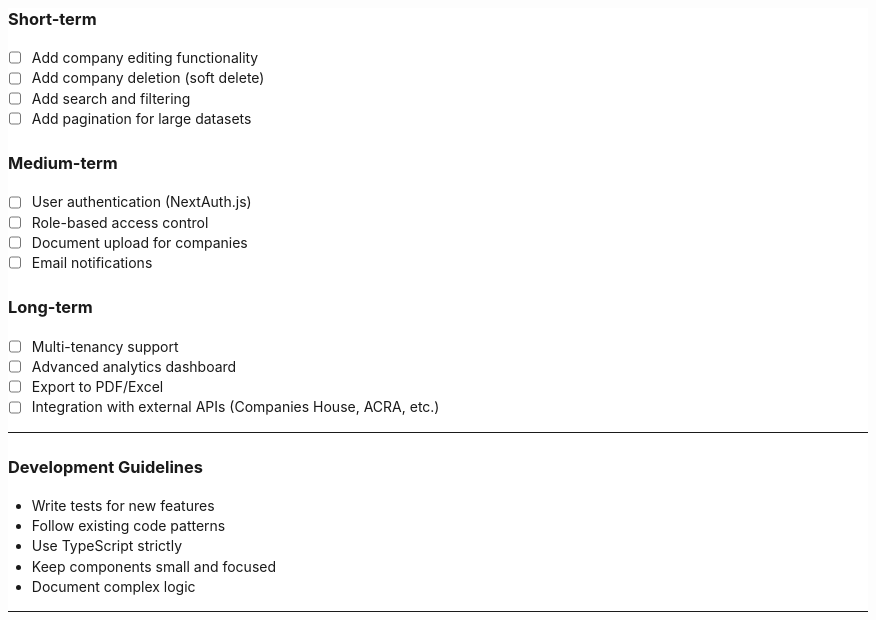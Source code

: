 ### Short-term
- [ ] Add company editing functionality
- [ ] Add company deletion (soft delete)
- [ ] Add search and filtering
- [ ] Add pagination for large datasets

### Medium-term
- [ ] User authentication (NextAuth.js)
- [ ] Role-based access control
- [ ] Document upload for companies
- [ ] Email notifications

### Long-term
- [ ] Multi-tenancy support
- [ ] Advanced analytics dashboard
- [ ] Export to PDF/Excel
- [ ] Integration with external APIs (Companies House, ACRA, etc.)

---

### Development Guidelines

- Write tests for new features
- Follow existing code patterns
- Use TypeScript strictly
- Keep components small and focused
- Document complex logic

---


